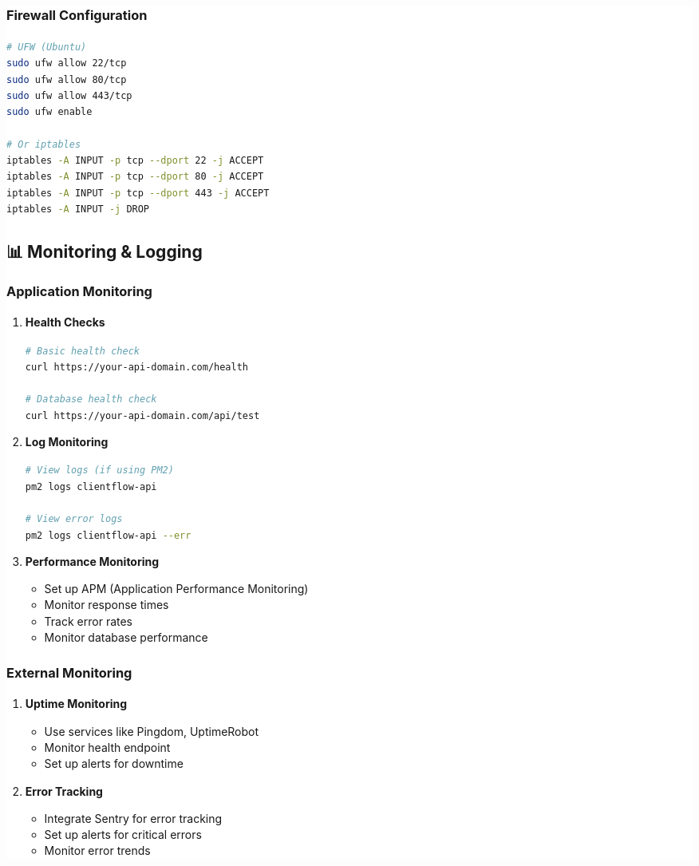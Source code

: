 ### Firewall Configuration

```bash
# UFW (Ubuntu)
sudo ufw allow 22/tcp
sudo ufw allow 80/tcp
sudo ufw allow 443/tcp
sudo ufw enable

# Or iptables
iptables -A INPUT -p tcp --dport 22 -j ACCEPT
iptables -A INPUT -p tcp --dport 80 -j ACCEPT
iptables -A INPUT -p tcp --dport 443 -j ACCEPT
iptables -A INPUT -j DROP
```

## 📊 Monitoring & Logging

### Application Monitoring

1. **Health Checks**
   ```bash
   # Basic health check
   curl https://your-api-domain.com/health
   
   # Database health check
   curl https://your-api-domain.com/api/test
   ```

2. **Log Monitoring**
   ```bash
   # View logs (if using PM2)
   pm2 logs clientflow-api
   
   # View error logs
   pm2 logs clientflow-api --err
   ```

3. **Performance Monitoring**
   - Set up APM (Application Performance Monitoring)
   - Monitor response times
   - Track error rates
   - Monitor database performance

### External Monitoring

1. **Uptime Monitoring**
   - Use services like Pingdom, UptimeRobot
   - Monitor health endpoint
   - Set up alerts for downtime

2. **Error Tracking**
   - Integrate Sentry for error tracking
   - Set up alerts for critical errors
   - Monitor error trends
